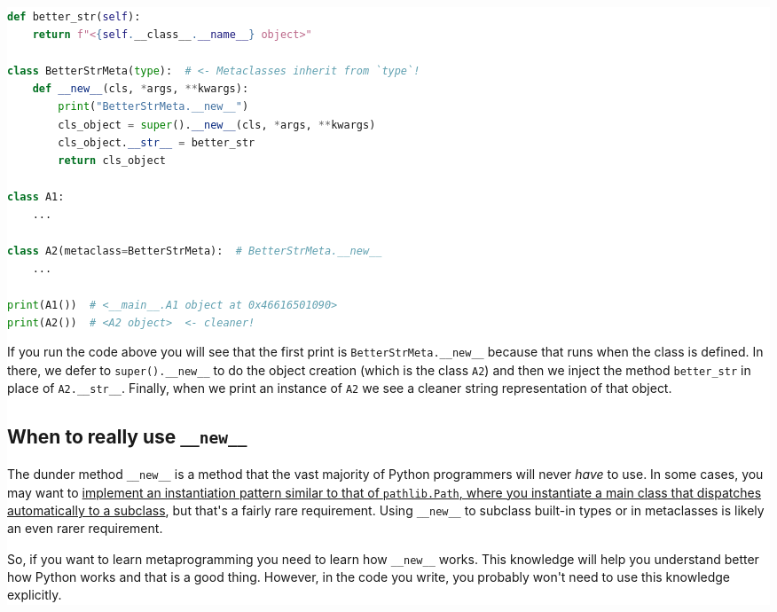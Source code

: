 ```py
def better_str(self):
    return f"<{self.__class__.__name__} object>"

class BetterStrMeta(type):  # <- Metaclasses inherit from `type`!
    def __new__(cls, *args, **kwargs):
        print("BetterStrMeta.__new__")
        cls_object = super().__new__(cls, *args, **kwargs)
        cls_object.__str__ = better_str
        return cls_object

class A1:
    ...

class A2(metaclass=BetterStrMeta):  # BetterStrMeta.__new__
    ...

print(A1())  # <__main__.A1 object at 0x46616501090>
print(A2())  # <A2 object>  <- cleaner!
```

If you run the code above you will see that the first print is `BetterStrMeta.__new__` because that runs when the class is defined.
In there, we defer to `super().__new__` to do the object creation (which is the class `A2`) and then we inject the method `better_str` in place of `A2.__str__`.
Finally, when we print an instance of `A2` we see a cleaner string representation of that object.


## When to really use `__new__`

The dunder method `__new__` is a method that the vast majority of Python programmers will never _have_ to use.
In some cases, you may want to [implement an instantiation pattern similar to that of `pathlib.Path`, where you instantiate a main class that dispatches automatically to a subclass](#how-the-module-pathlib-uses-__new__-to-customise-path-creation), but that's a fairly rare requirement.
Using `__new__` to subclass built-in types or in metaclasses is likely an even rarer requirement.

So, if you want to learn metaprogramming you need to learn how `__new__` works.
This knowledge will help you understand better how Python works and that is a good thing.
However, in the code you write, you probably won't need to use this knowledge explicitly.
